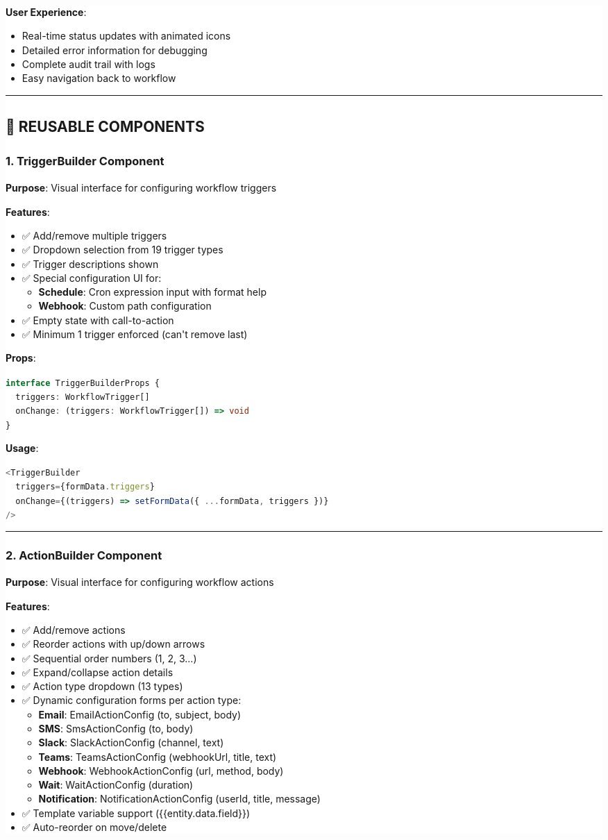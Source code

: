 **User Experience**:
- Real-time status updates with animated icons
- Detailed error information for debugging
- Complete audit trail with logs
- Easy navigation back to workflow

---

## 🧩 REUSABLE COMPONENTS

### **1. TriggerBuilder Component**

**Purpose**: Visual interface for configuring workflow triggers

**Features**:
- ✅ Add/remove multiple triggers
- ✅ Dropdown selection from 19 trigger types
- ✅ Trigger descriptions shown
- ✅ Special configuration UI for:
  - **Schedule**: Cron expression input with format help
  - **Webhook**: Custom path configuration
- ✅ Empty state with call-to-action
- ✅ Minimum 1 trigger enforced (can't remove last)

**Props**:
```typescript
interface TriggerBuilderProps {
  triggers: WorkflowTrigger[]
  onChange: (triggers: WorkflowTrigger[]) => void
}
```

**Usage**:
```typescript
<TriggerBuilder
  triggers={formData.triggers}
  onChange={(triggers) => setFormData({ ...formData, triggers })}
/>
```

---

### **2. ActionBuilder Component**

**Purpose**: Visual interface for configuring workflow actions

**Features**:
- ✅ Add/remove actions
- ✅ Reorder actions with up/down arrows
- ✅ Sequential order numbers (1, 2, 3...)
- ✅ Expand/collapse action details
- ✅ Action type dropdown (13 types)
- ✅ Dynamic configuration forms per action type:
  - **Email**: EmailActionConfig (to, subject, body)
  - **SMS**: SmsActionConfig (to, body)
  - **Slack**: SlackActionConfig (channel, text)
  - **Teams**: TeamsActionConfig (webhookUrl, title, text)
  - **Webhook**: WebhookActionConfig (url, method, body)
  - **Wait**: WaitActionConfig (duration)
  - **Notification**: NotificationActionConfig (userId, title, message)
- ✅ Template variable support ({{entity.data.field}})
- ✅ Auto-reorder on move/delete
